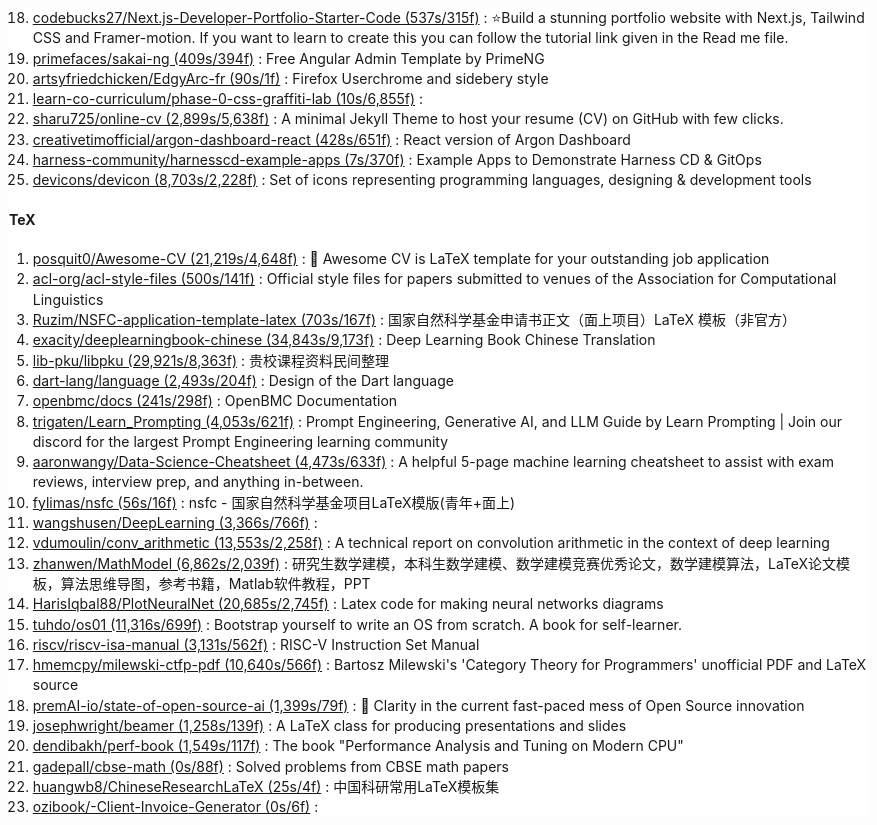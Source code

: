 18. [codebucks27/Next.js-Developer-Portfolio-Starter-Code (537s/315f)](https://github.com/codebucks27/Next.js-Developer-Portfolio-Starter-Code) : ⭐Build a stunning portfolio website with Next.js, Tailwind CSS and Framer-motion. If you want to learn to create this you can follow the tutorial link given in the Read me file.
19. [primefaces/sakai-ng (409s/394f)](https://github.com/primefaces/sakai-ng) : Free Angular Admin Template by PrimeNG
20. [artsyfriedchicken/EdgyArc-fr (90s/1f)](https://github.com/artsyfriedchicken/EdgyArc-fr) : Firefox Userchrome and sidebery style
21. [learn-co-curriculum/phase-0-css-graffiti-lab (10s/6,855f)](https://github.com/learn-co-curriculum/phase-0-css-graffiti-lab) : 
22. [sharu725/online-cv (2,899s/5,638f)](https://github.com/sharu725/online-cv) : A minimal Jekyll Theme to host your resume (CV) on GitHub with few clicks.
23. [creativetimofficial/argon-dashboard-react (428s/651f)](https://github.com/creativetimofficial/argon-dashboard-react) : React version of Argon Dashboard
24. [harness-community/harnesscd-example-apps (7s/370f)](https://github.com/harness-community/harnesscd-example-apps) : Example Apps to Demonstrate Harness CD & GitOps
25. [devicons/devicon (8,703s/2,228f)](https://github.com/devicons/devicon) : Set of icons representing programming languages, designing & development tools

#### TeX
1. [posquit0/Awesome-CV (21,219s/4,648f)](https://github.com/posquit0/Awesome-CV) : 📄 Awesome CV is LaTeX template for your outstanding job application
2. [acl-org/acl-style-files (500s/141f)](https://github.com/acl-org/acl-style-files) : Official style files for papers submitted to venues of the Association for Computational Linguistics
3. [Ruzim/NSFC-application-template-latex (703s/167f)](https://github.com/Ruzim/NSFC-application-template-latex) : 国家自然科学基金申请书正文（面上项目）LaTeX 模板（非官方）
4. [exacity/deeplearningbook-chinese (34,843s/9,173f)](https://github.com/exacity/deeplearningbook-chinese) : Deep Learning Book Chinese Translation
5. [lib-pku/libpku (29,921s/8,363f)](https://github.com/lib-pku/libpku) : 贵校课程资料民间整理
6. [dart-lang/language (2,493s/204f)](https://github.com/dart-lang/language) : Design of the Dart language
7. [openbmc/docs (241s/298f)](https://github.com/openbmc/docs) : OpenBMC Documentation
8. [trigaten/Learn_Prompting (4,053s/621f)](https://github.com/trigaten/Learn_Prompting) : Prompt Engineering, Generative AI, and LLM Guide by Learn Prompting | Join our discord for the largest Prompt Engineering learning community
9. [aaronwangy/Data-Science-Cheatsheet (4,473s/633f)](https://github.com/aaronwangy/Data-Science-Cheatsheet) : A helpful 5-page machine learning cheatsheet to assist with exam reviews, interview prep, and anything in-between.
10. [fylimas/nsfc (56s/16f)](https://github.com/fylimas/nsfc) : nsfc - 国家自然科学基金项目LaTeX模版(青年+面上)
11. [wangshusen/DeepLearning (3,366s/766f)](https://github.com/wangshusen/DeepLearning) : 
12. [vdumoulin/conv_arithmetic (13,553s/2,258f)](https://github.com/vdumoulin/conv_arithmetic) : A technical report on convolution arithmetic in the context of deep learning
13. [zhanwen/MathModel (6,862s/2,039f)](https://github.com/zhanwen/MathModel) : 研究生数学建模，本科生数学建模、数学建模竞赛优秀论文，数学建模算法，LaTeX论文模板，算法思维导图，参考书籍，Matlab软件教程，PPT
14. [HarisIqbal88/PlotNeuralNet (20,685s/2,745f)](https://github.com/HarisIqbal88/PlotNeuralNet) : Latex code for making neural networks diagrams
15. [tuhdo/os01 (11,316s/699f)](https://github.com/tuhdo/os01) : Bootstrap yourself to write an OS from scratch. A book for self-learner.
16. [riscv/riscv-isa-manual (3,131s/562f)](https://github.com/riscv/riscv-isa-manual) : RISC-V Instruction Set Manual
17. [hmemcpy/milewski-ctfp-pdf (10,640s/566f)](https://github.com/hmemcpy/milewski-ctfp-pdf) : Bartosz Milewski's 'Category Theory for Programmers' unofficial PDF and LaTeX source
18. [premAI-io/state-of-open-source-ai (1,399s/79f)](https://github.com/premAI-io/state-of-open-source-ai) : 📕 Clarity in the current fast-paced mess of Open Source innovation
19. [josephwright/beamer (1,258s/139f)](https://github.com/josephwright/beamer) : A LaTeX class for producing presentations and slides
20. [dendibakh/perf-book (1,549s/117f)](https://github.com/dendibakh/perf-book) : The book "Performance Analysis and Tuning on Modern CPU"
21. [gadepall/cbse-math (0s/88f)](https://github.com/gadepall/cbse-math) : Solved problems from CBSE math papers
22. [huangwb8/ChineseResearchLaTeX (25s/4f)](https://github.com/huangwb8/ChineseResearchLaTeX) : 中国科研常用LaTeX模板集
23. [ozibook/-Client-Invoice-Generator (0s/6f)](https://github.com/ozibook/-Client-Invoice-Generator) : 
